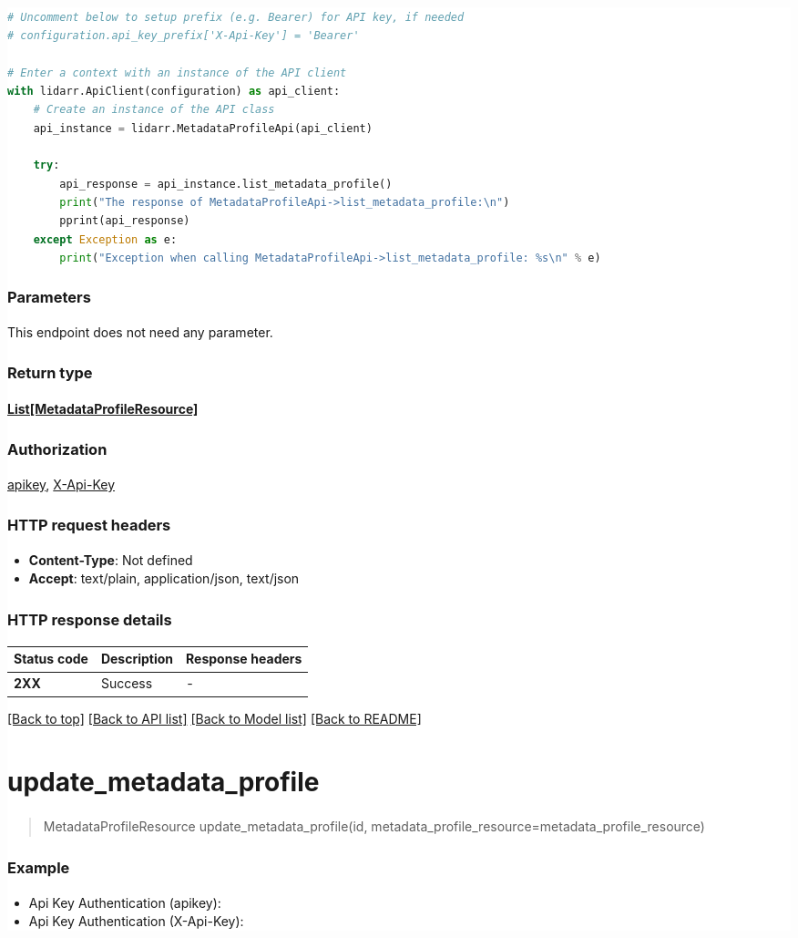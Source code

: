 ```python
# Uncomment below to setup prefix (e.g. Bearer) for API key, if needed
# configuration.api_key_prefix['X-Api-Key'] = 'Bearer'

# Enter a context with an instance of the API client
with lidarr.ApiClient(configuration) as api_client:
    # Create an instance of the API class
    api_instance = lidarr.MetadataProfileApi(api_client)

    try:
        api_response = api_instance.list_metadata_profile()
        print("The response of MetadataProfileApi->list_metadata_profile:\n")
        pprint(api_response)
    except Exception as e:
        print("Exception when calling MetadataProfileApi->list_metadata_profile: %s\n" % e)
```



### Parameters

This endpoint does not need any parameter.

### Return type

[**List[MetadataProfileResource]**](MetadataProfileResource.md)

### Authorization

[apikey](../README.md#apikey), [X-Api-Key](../README.md#X-Api-Key)

### HTTP request headers

 - **Content-Type**: Not defined
 - **Accept**: text/plain, application/json, text/json

### HTTP response details

| Status code | Description | Response headers |
|-------------|-------------|------------------|
**2XX** | Success |  -  |

[[Back to top]](#) [[Back to API list]](../README.md#documentation-for-api-endpoints) [[Back to Model list]](../README.md#documentation-for-models) [[Back to README]](../README.md)

# **update_metadata_profile**
> MetadataProfileResource update_metadata_profile(id, metadata_profile_resource=metadata_profile_resource)



### Example

* Api Key Authentication (apikey):
* Api Key Authentication (X-Api-Key):
